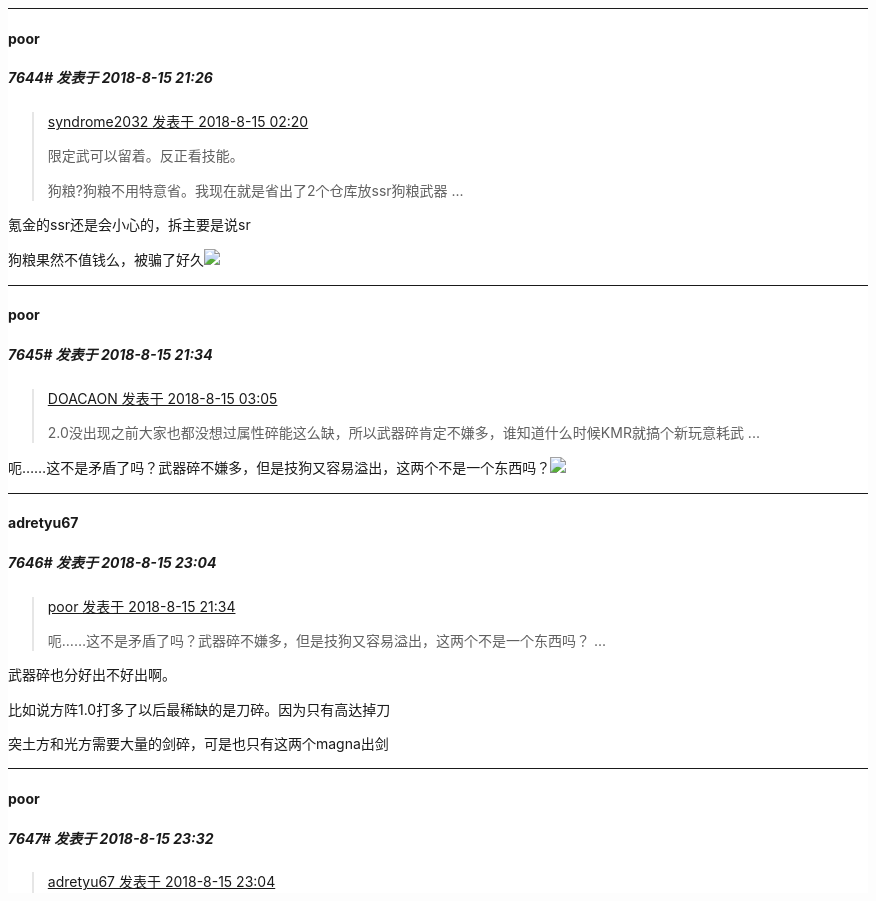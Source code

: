 
*****

####  poor  
##### 7644#       发表于 2018-8-15 21:26


<blockquote><a href="httphttps://bbs.saraba1st.com/2b/forum.php?mod=redirect&amp;goto=findpost&amp;pid=40650431&amp;ptid=1158205" target="_blank">syndrome2032 发表于 2018-8-15 02:20</a>

限定武可以留着。反正看技能。


狗粮?狗粮不用特意省。我现在就是省出了2个仓库放ssr狗粮武器 ...</blockquote>
氪金的ssr还是会小心的，拆主要是说sr

狗粮果然不值钱么，被骗了好久<img src="https://static.saraba1st.com/image/smiley/face2017/151.png" referrerpolicy="no-referrer">


*****

####  poor  
##### 7645#       发表于 2018-8-15 21:34


<blockquote><a href="httphttps://bbs.saraba1st.com/2b/forum.php?mod=redirect&amp;goto=findpost&amp;pid=40650515&amp;ptid=1158205" target="_blank">DOACAON 发表于 2018-8-15 03:05</a>

2.0没出现之前大家也都没想过属性碎能这么缺，所以武器碎肯定不嫌多，谁知道什么时候KMR就搞个新玩意耗武 ...</blockquote>
呃……这不是矛盾了吗？武器碎不嫌多，但是技狗又容易溢出，这两个不是一个东西吗？<img src="https://static.saraba1st.com/image/smiley/face2017/094.png" referrerpolicy="no-referrer">


*****

####  adretyu67  
##### 7646#       发表于 2018-8-15 23:04


<blockquote><a href="httphttps://bbs.saraba1st.com/2b/forum.php?mod=redirect&amp;goto=findpost&amp;pid=40658949&amp;ptid=1158205" target="_blank">poor 发表于 2018-8-15 21:34</a>

呃……这不是矛盾了吗？武器碎不嫌多，但是技狗又容易溢出，这两个不是一个东西吗？ ...</blockquote>
武器碎也分好出不好出啊。


比如说方阵1.0打多了以后最稀缺的是刀碎。因为只有高达掉刀

突土方和光方需要大量的剑碎，可是也只有这两个magna出剑


*****

####  poor  
##### 7647#       发表于 2018-8-15 23:32


<blockquote><a href="httphttps://bbs.saraba1st.com/2b/forum.php?mod=redirect&amp;goto=findpost&amp;pid=40659620&amp;ptid=1158205" target="_blank">adretyu67 发表于 2018-8-15 23:04</a>
